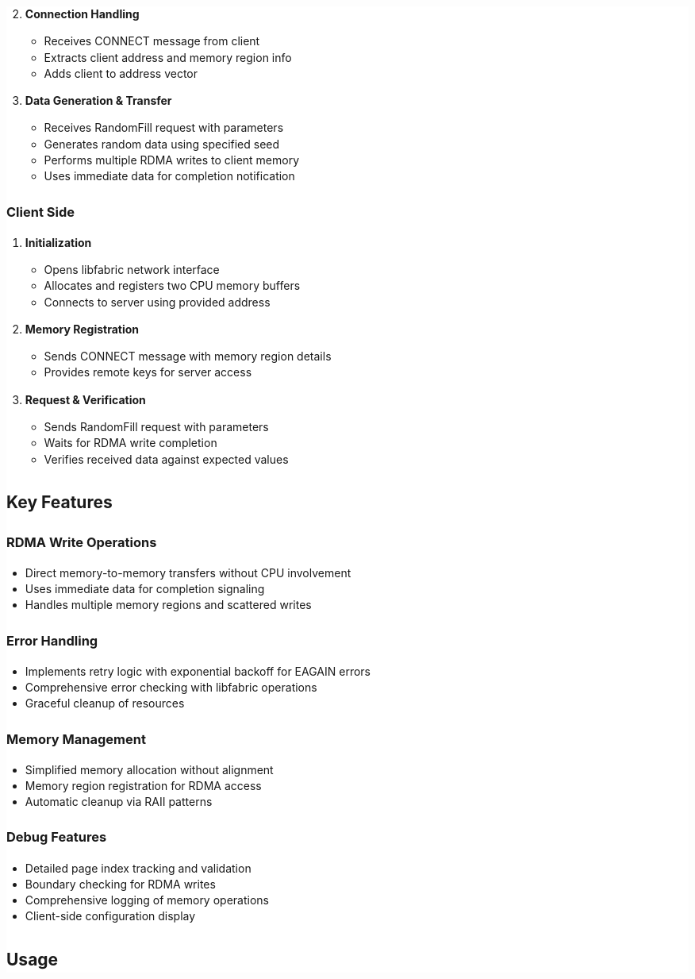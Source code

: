 2. **Connection Handling**
   - Receives CONNECT message from client
   - Extracts client address and memory region info
   - Adds client to address vector

3. **Data Generation & Transfer**
   - Receives RandomFill request with parameters
   - Generates random data using specified seed
   - Performs multiple RDMA writes to client memory
   - Uses immediate data for completion notification

### Client Side
1. **Initialization**
   - Opens libfabric network interface
   - Allocates and registers two CPU memory buffers
   - Connects to server using provided address

2. **Memory Registration**
   - Sends CONNECT message with memory region details
   - Provides remote keys for server access

3. **Request & Verification**
   - Sends RandomFill request with parameters
   - Waits for RDMA write completion
   - Verifies received data against expected values

## Key Features

### RDMA Write Operations
- Direct memory-to-memory transfers without CPU involvement
- Uses immediate data for completion signaling
- Handles multiple memory regions and scattered writes

### Error Handling
- Implements retry logic with exponential backoff for EAGAIN errors
- Comprehensive error checking with libfabric operations
- Graceful cleanup of resources

### Memory Management
- Simplified memory allocation without alignment
- Memory region registration for RDMA access
- Automatic cleanup via RAII patterns

### Debug Features
- Detailed page index tracking and validation
- Boundary checking for RDMA writes
- Comprehensive logging of memory operations
- Client-side configuration display

## Usage
